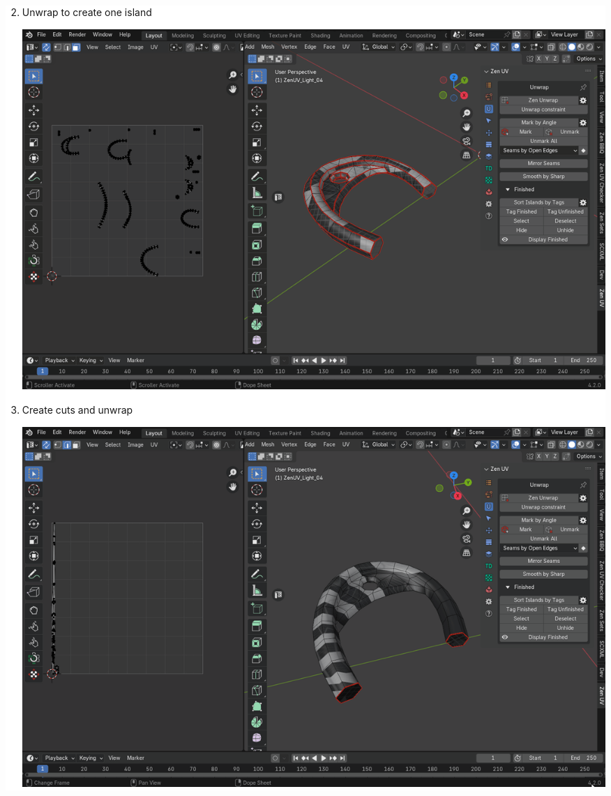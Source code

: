 2. Unwrap to create one island

    ![](../img/tutorial/emergency_light/handle_create_one_island.gif)

3. Create cuts and unwrap

    ![](../img/tutorial/emergency_light/handle_create_cuts.gif)
